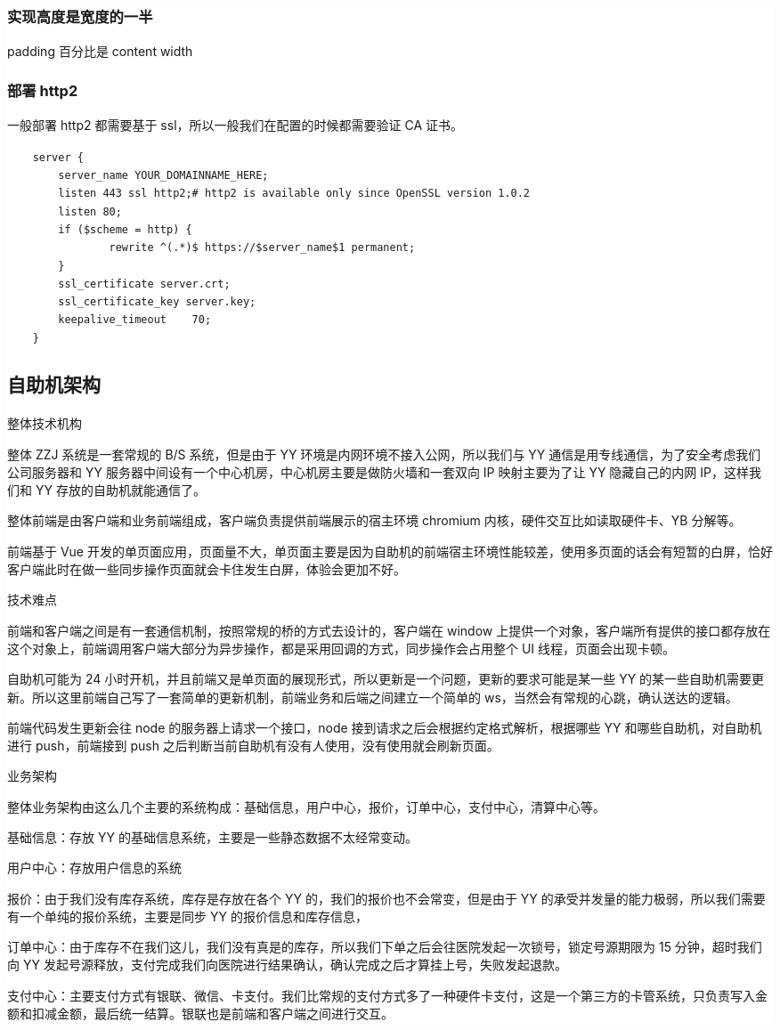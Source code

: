 ### 实现高度是宽度的一半

padding 百分比是 content width

### 部署 http2

一般部署 http2 都需要基于 ssl，所以一般我们在配置的时候都需要验证 CA 证书。
```
    server {
        server_name YOUR_DOMAINNAME_HERE;
        listen 443 ssl http2;# http2 is available only since OpenSSL version 1.0.2
        listen 80;
        if ($scheme = http) {
                rewrite ^(.*)$ https://$server_name$1 permanent;
        }
        ssl_certificate server.crt;
        ssl_certificate_key server.key;
        keepalive_timeout    70;
    }
```

## 自助机架构

整体技术机构

整体 ZZJ 系统是一套常规的 B/S 系统，但是由于 YY 环境是内网环境不接入公网，所以我们与 YY 通信是用专线通信，为了安全考虑我们公司服务器和 YY 服务器中间设有一个中心机房，中心机房主要是做防火墙和一套双向 IP 映射主要为了让 YY 隐藏自己的内网 IP，这样我们和 YY 存放的自助机就能通信了。

整体前端是由客户端和业务前端组成，客户端负责提供前端展示的宿主环境 chromium 内核，硬件交互比如读取硬件卡、YB 分解等。

前端基于 Vue 开发的单页面应用，页面量不大，单页面主要是因为自助机的前端宿主环境性能较差，使用多页面的话会有短暂的白屏，恰好客户端此时在做一些同步操作页面就会卡住发生白屏，体验会更加不好。

技术难点

前端和客户端之间是有一套通信机制，按照常规的桥的方式去设计的，客户端在 window 上提供一个对象，客户端所有提供的接口都存放在这个对象上，前端调用客户端大部分为异步操作，都是采用回调的方式，同步操作会占用整个 UI 线程，页面会出现卡顿。

自助机可能为 24 小时开机，并且前端又是单页面的展现形式，所以更新是一个问题，更新的要求可能是某一些 YY 的某一些自助机需要更新。所以这里前端自己写了一套简单的更新机制，前端业务和后端之间建立一个简单的 ws，当然会有常规的心跳，确认送达的逻辑。

前端代码发生更新会往 node 的服务器上请求一个接口，node 接到请求之后会根据约定格式解析，根据哪些 YY 和哪些自助机，对自助机进行 push，前端接到 push 之后判断当前自助机有没有人使用，没有使用就会刷新页面。

业务架构

整体业务架构由这么几个主要的系统构成：基础信息，用户中心，报价，订单中心，支付中心，清算中心等。

基础信息：存放 YY 的基础信息系统，主要是一些静态数据不太经常变动。

用户中心：存放用户信息的系统

报价：由于我们没有库存系统，库存是存放在各个 YY 的，我们的报价也不会常变，但是由于 YY 的承受并发量的能力极弱，所以我们需要有一个单纯的报价系统，主要是同步 YY 的报价信息和库存信息，

订单中心：由于库存不在我们这儿，我们没有真是的库存，所以我们下单之后会往医院发起一次锁号，锁定号源期限为 15 分钟，超时我们向 YY 发起号源释放，支付完成我们向医院进行结果确认，确认完成之后才算挂上号，失败发起退款。

支付中心：主要支付方式有银联、微信、卡支付。我们比常规的支付方式多了一种硬件卡支付，这是一个第三方的卡管系统，只负责写入金额和扣减金额，最后统一结算。银联也是前端和客户端之间进行交互。
